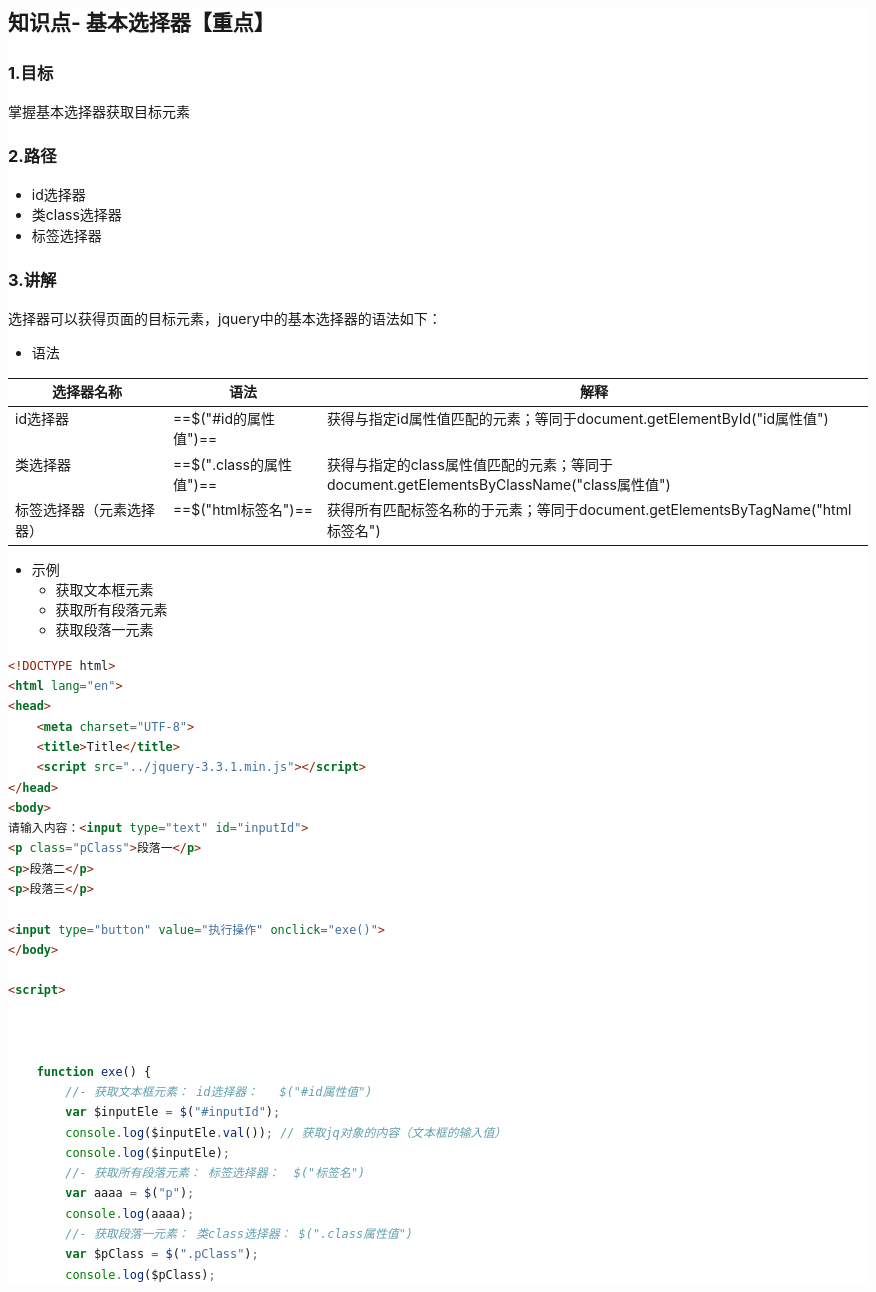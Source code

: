 

## 知识点- 基本选择器【重点】

### 1.目标

掌握基本选择器获取目标元素

### 2.路径

- id选择器
- 类class选择器
- 标签选择器

### 3.讲解

选择器可以获得页面的目标元素，jquery中的基本选择器的语法如下：

- 语法

| 选择器名称               | 语法                    | 解释                                                         |
| ------------------------ | ----------------------- | ------------------------------------------------------------ |
| id选择器                 | ==$("#id的属性值")==    | 获得与指定id属性值匹配的元素；等同于document.getElementById("id属性值") |
| 类选择器                 | ==$(".class的属性值")== | 获得与指定的class属性值匹配的元素；等同于document.getElementsByClassName("class属性值") |
| 标签选择器（元素选择器） | ==$("html标签名")==     | 获得所有匹配标签名称的于元素；等同于document.getElementsByTagName("html标签名") |



- 示例
  - 获取文本框元素
  - 获取所有段落元素
  - 获取段落一元素

```html
<!DOCTYPE html>
<html lang="en">
<head>
    <meta charset="UTF-8">
    <title>Title</title>
    <script src="../jquery-3.3.1.min.js"></script>
</head>
<body>
请输入内容：<input type="text" id="inputId">
<p class="pClass">段落一</p>
<p>段落二</p>
<p>段落三</p>

<input type="button" value="执行操作" onclick="exe()">
</body>

<script>



    function exe() {
        //- 获取文本框元素： id选择器：   $("#id属性值")
        var $inputEle = $("#inputId");
        console.log($inputEle.val()); // 获取jq对象的内容（文本框的输入值）
        console.log($inputEle);
        //- 获取所有段落元素： 标签选择器：  $("标签名")
        var aaaa = $("p");
        console.log(aaaa);
        //- 获取段落一元素： 类class选择器： $(".class属性值")
        var $pClass = $(".pClass");
        console.log($pClass);
```